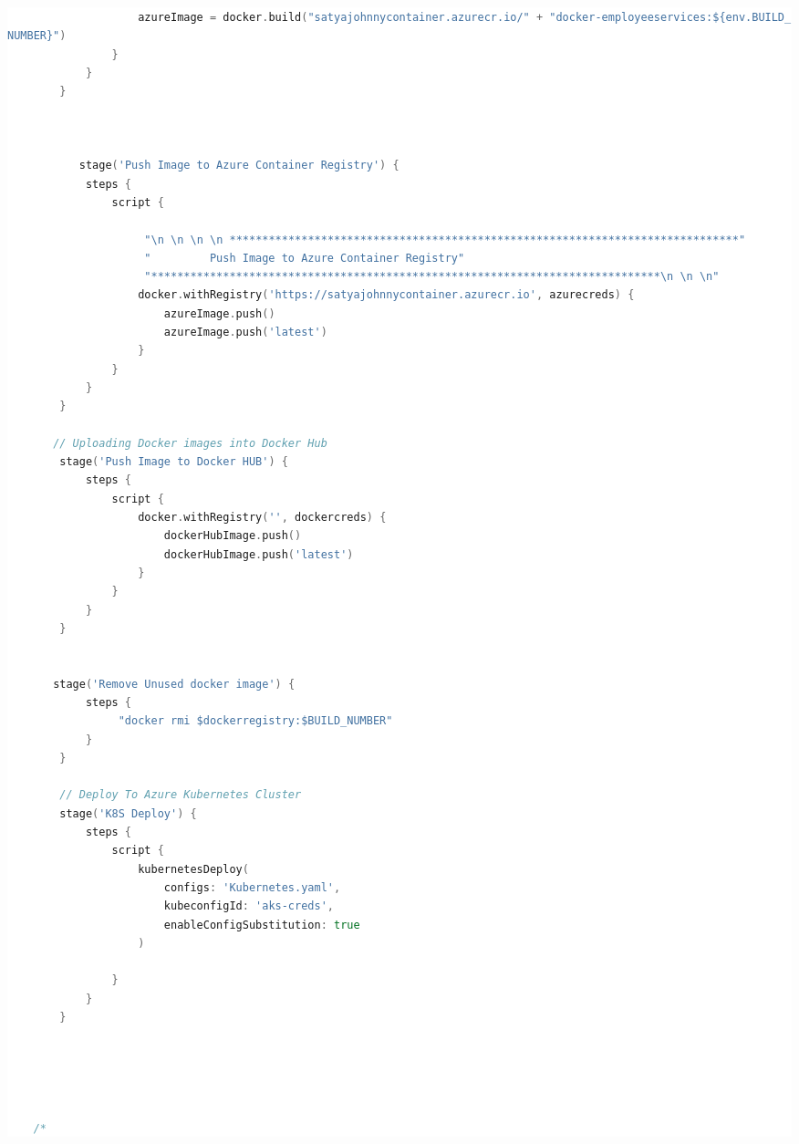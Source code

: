 ~~~~~~~~~~~~~~~~~~~~~~~~~~~~~~~~~~~~~~~~~~~~~~~~~~~~~~~~~~~~~~~~~~~~~~~~~~~~~ go
                    azureImage = docker.build("satyajohnnycontainer.azurecr.io/" + "docker-employeeservices:${env.BUILD_NUMBER}")
                }
            }
        }


        
           stage('Push Image to Azure Container Registry') {
            steps {
                script {

                     "\n \n \n \n ******************************************************************************"
                     "         Push Image to Azure Container Registry"
                     "******************************************************************************\n \n \n"
                    docker.withRegistry('https://satyajohnnycontainer.azurecr.io', azurecreds) {
                        azureImage.push()
                        azureImage.push('latest')
                    }
                }
            }
        }
      
       // Uploading Docker images into Docker Hub
        stage('Push Image to Docker HUB') {
            steps {
                script {
                    docker.withRegistry('', dockercreds) {
                        dockerHubImage.push()
                        dockerHubImage.push('latest')
                    }
                }
            }
        }
        
        
       stage('Remove Unused docker image') {
            steps {
                 "docker rmi $dockerregistry:$BUILD_NUMBER"
            }
        }
        
        // Deploy To Azure Kubernetes Cluster
 		stage('K8S Deploy') {
            steps {
                script {
                    kubernetesDeploy(
                        configs: 'Kubernetes.yaml',
                        kubeconfigId: 'aks-creds',
                        enableConfigSubstitution: true
                    )

                }
            }
        } 
		        
		        

		        

	/*
~~~~~~~~~~~~~~~~~~~~~~~~~~~~~~~~~~~~~~~~~~~~~~~~~~~~~~~~~~~~~~~~~~~~~~~~~~~~~